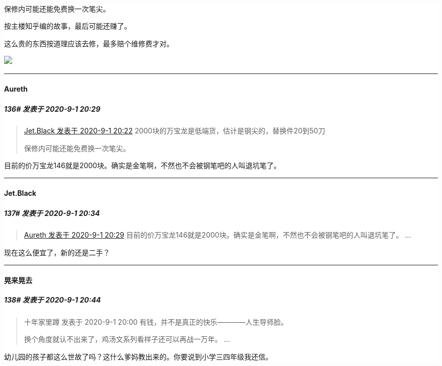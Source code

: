 保修内可能还能免费换一次笔尖。

按主楼知乎编的故事，最后可能还赚了。

这么贵的东西按道理应该去修，最多赔个维修费才对。

<img src="https://static.saraba1st.com/image/smiley/face2017/185.png" referrerpolicy="no-referrer">







-----

####  Aureth  
##### 136#       发表于 2020-9-1 20:29



<blockquote><a href="httphttps://bbs.saraba1st.com/2b/forum.php?mod=redirect&amp;goto=findpost&amp;pid=48613888&amp;ptid=1957598" target="_blank">Jet.Black 发表于 2020-9-1 20:22</a>
2000块的万宝龙是低端货，估计是钢尖的，替换件20到50刀

保修内可能还能免费换一次笔尖。</blockquote>
目前的价万宝龙146就是2000块。确实是金笔啊，不然也不会被钢笔吧的人叫退坑笔了。







-----

####  Jet.Black  
##### 137#       发表于 2020-9-1 20:34



<blockquote><a href="httphttps://bbs.saraba1st.com/2b/forum.php?mod=redirect&amp;goto=findpost&amp;pid=48613946&amp;ptid=1957598" target="_blank">Aureth 发表于 2020-9-1 20:29</a>
目前的价万宝龙146就是2000块。确实是金笔啊，不然也不会被钢笔吧的人叫退坑笔了。 ...</blockquote>
现在这么便宜了，新的还是二手？







-----

####  晃来晃去  
##### 138#       发表于 2020-9-1 20:44



<blockquote>十年家里蹲 发表于 2020-9-1 20:00
有钱，并不是真正的快乐————人生导师脸。


换个角度就认不出来了，鸡汤文系列看样子还可以再战一万年。 ...</blockquote>
幼儿园的孩子都这么世故了吗？这什么爹妈教出来的。你要说到小学三四年级我还信。
